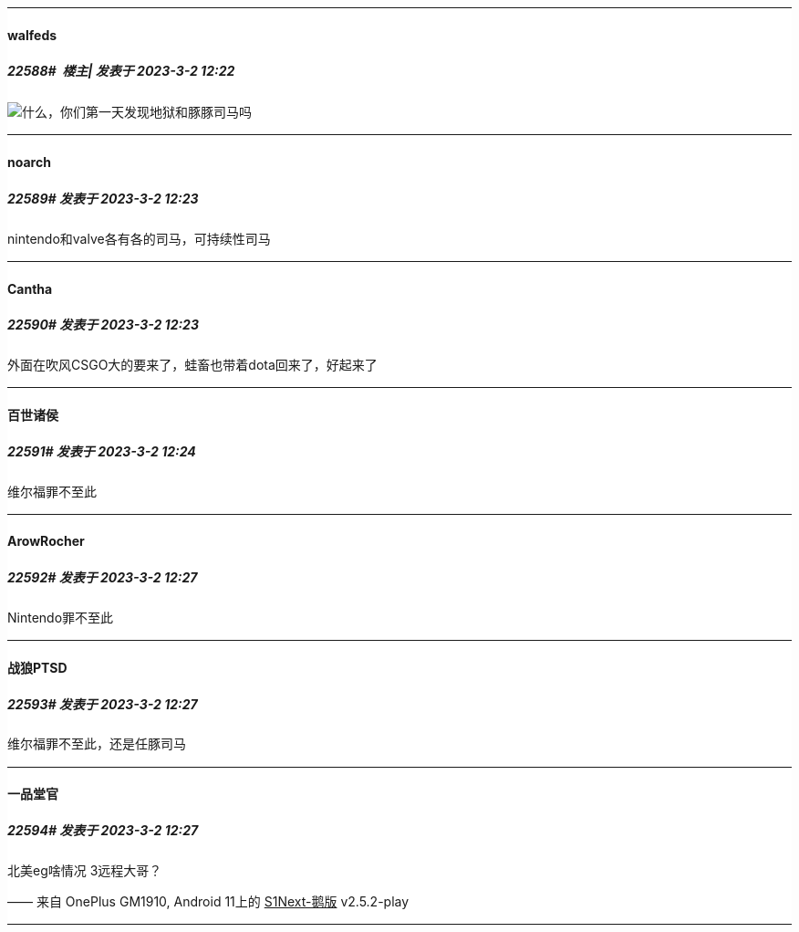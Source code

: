 *****

####  walfeds  
##### 22588#         楼主| 发表于 2023-3-2 12:22

<img src="https://static.saraba1st.com/image/smiley/face2017/067.png" referrerpolicy="no-referrer">什么，你们第一天发现地狱和豚豚司马吗

*****

####  noarch  
##### 22589#       发表于 2023-3-2 12:23

nintendo和valve各有各的司马，可持续性司马

*****

####  Cantha  
##### 22590#       发表于 2023-3-2 12:23

外面在吹风CSGO大的要来了，蛙畜也带着dota回来了，好起来了


*****

####  百世诸侯  
##### 22591#       发表于 2023-3-2 12:24

维尔福罪不至此

*****

####  ArowRocher  
##### 22592#       发表于 2023-3-2 12:27

Nintendo罪不至此

*****

####  战狼PTSD  
##### 22593#       发表于 2023-3-2 12:27

维尔福罪不至此，还是任豚司马

*****

####  一品堂官  
##### 22594#       发表于 2023-3-2 12:27

北美eg啥情况 3远程大哥？

—— 来自 OnePlus GM1910, Android 11上的 [S1Next-鹅版](https://github.com/ykrank/S1-Next/releases) v2.5.2-play

*****
